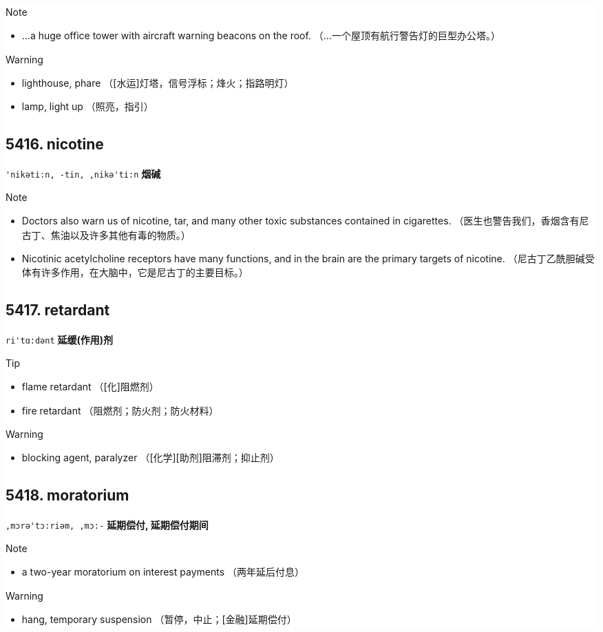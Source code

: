 > [!NOTE]
>
> - ...a huge office tower with aircraft warning beacons on the roof. （…一个屋顶有航行警告灯的巨型办公塔。）
>

> [!WARNING]
>
> - lighthouse, phare （[水运]灯塔，信号浮标；烽火；指路明灯）
>
> - lamp, light up （照亮，指引）
>

## 5416. nicotine

`'nikəti:n, -tin, ,nikə'ti:n`  **烟碱**

> [!NOTE]
>
> - Doctors also warn us of nicotine, tar, and many other toxic substances contained in cigarettes. （医生也警告我们，香烟含有尼古丁、焦油以及许多其他有毒的物质。）
>
> - Nicotinic acetylcholine receptors have many functions, and in the brain are the primary targets of nicotine. （尼古丁乙酰胆碱受体有许多作用，在大脑中，它是尼古丁的主要目标。）
>

## 5417. retardant

`ri'tɑ:dənt`  **延缓(作用)剂**

> [!TIP]
>
> - flame retardant （[化]阻燃剂）
>
> - fire retardant （阻燃剂；防火剂；防火材料）
>

> [!WARNING]
>
> - blocking agent, paralyzer （[化学][助剂]阻滞剂；抑止剂）
>

## 5418. moratorium

`,mɔrə'tɔ:riəm, ,mɔ:-`  **延期偿付, 延期偿付期间**

> [!NOTE]
>
> - a two-year moratorium on interest payments （两年延后付息）
>

> [!WARNING]
>
> - hang, temporary suspension （暂停，中止；[金融]延期偿付）
>
